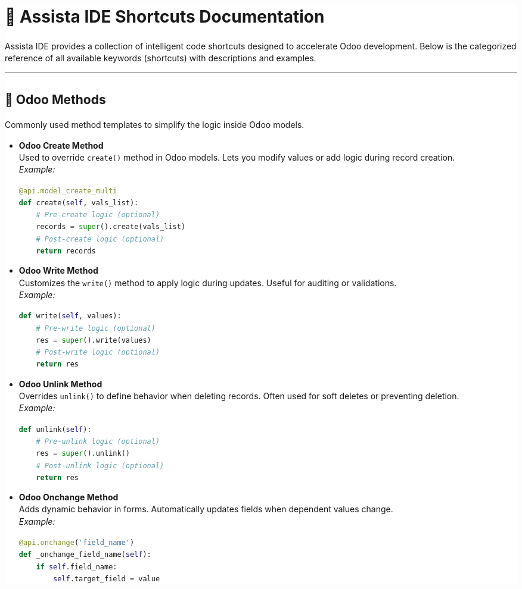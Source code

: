 # 📘 Assista IDE Shortcuts Documentation

Assista IDE provides a collection of intelligent code shortcuts designed to accelerate Odoo development. Below is the categorized reference of all available keywords (shortcuts) with descriptions and examples.

---

## 🔧 Odoo Methods

Commonly used method templates to simplify the logic inside Odoo models.

- **Odoo Create Method**  
  Used to override `create()` method in Odoo models. Lets you modify values or add logic during record creation.  
  _Example:_
  ```python
  @api.model_create_multi
  def create(self, vals_list):
      # Pre-create logic (optional)
      records = super().create(vals_list)
      # Post-create logic (optional)
      return records
  ```

- **Odoo Write Method**  
  Customizes the `write()` method to apply logic during updates. Useful for auditing or validations.  
  _Example:_
  ```python
  def write(self, values):
      # Pre-write logic (optional)
      res = super().write(values)
      # Post-write logic (optional)
      return res
  ```

- **Odoo Unlink Method**  
  Overrides `unlink()` to define behavior when deleting records. Often used for soft deletes or preventing deletion.  
  _Example:_
  ```python
  def unlink(self):
      # Pre-unlink logic (optional)
      res = super().unlink()
      # Post-unlink logic (optional)
      return res
  ```

- **Odoo Onchange Method**  
  Adds dynamic behavior in forms. Automatically updates fields when dependent values change.  
  _Example:_
  ```python
  @api.onchange('field_name')
  def _onchange_field_name(self):
      if self.field_name:
          self.target_field = value
  ```
